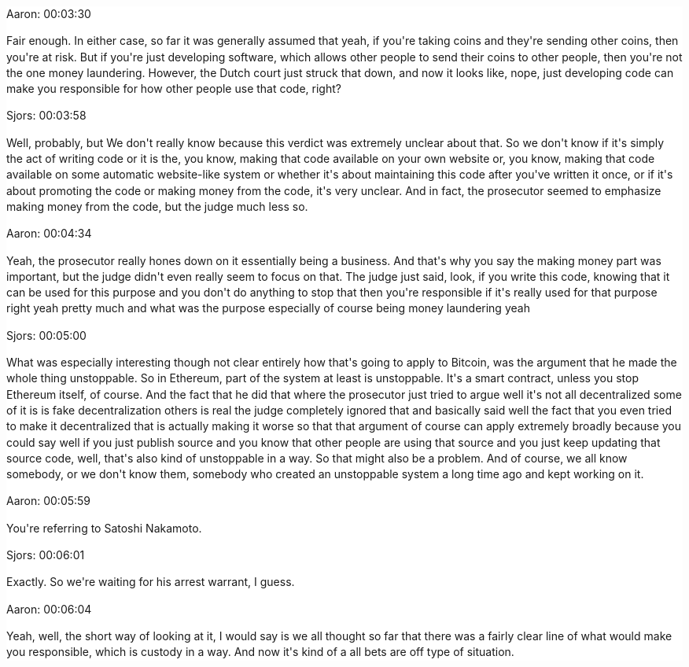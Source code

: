 Aaron: 00:03:30

Fair enough.
In either case, so far it was generally assumed that yeah, if you're taking coins and they're sending other coins, then you're at risk.
But if you're just developing software, which allows other people to send their coins to other people, then you're not the one money laundering.
However, the Dutch court just struck that down, and now it looks like, nope, just developing code can make you responsible for how other people use that code, right?

Sjors: 00:03:58

Well, probably, but We don't really know because this verdict was extremely unclear about that.
So we don't know if it's simply the act of writing code or it is the, you know, making that code available on your own website or, you know, making that code available on some automatic website-like system or whether it's about maintaining this code after you've written it once, or if it's about promoting the code or making money from the code, it's very unclear.
And in fact, the prosecutor seemed to emphasize making money from the code, but the judge much less so.

Aaron: 00:04:34

Yeah, the prosecutor really hones down on it essentially being a business.
And that's why you say the making money part was important, but the judge didn't even really seem to focus on that.
The judge just said, look, if you write this code, knowing that it can be used for this purpose and you don't do anything to stop that then you're responsible if it's really used for that purpose right yeah pretty much and what was the purpose especially of course being money laundering yeah 

Sjors: 00:05:00

What was especially interesting though not clear entirely how that's going to apply to Bitcoin, was the argument that he made the whole thing unstoppable.
So in Ethereum, part of the system at least is unstoppable.
It's a smart contract, unless you stop Ethereum itself, of course.
And the fact that he did that where the prosecutor just tried to argue well it's not all decentralized some of it is is fake decentralization others is real the judge completely ignored that and basically said well the fact that you even tried to make it decentralized that is actually making it worse so that that argument of course can apply extremely broadly because you could say well if you just publish source and you know that other people are using that source and you just keep updating that source code, well, that's also kind of unstoppable in a way.
So that might also be a problem.
And of course, we all know somebody, or we don't know them, somebody who created an unstoppable system a long time ago and kept working on it.

Aaron: 00:05:59

You're referring to Satoshi Nakamoto.

Sjors: 00:06:01

Exactly.
So we're waiting for his arrest warrant, I guess.

Aaron: 00:06:04

Yeah, well, the short way of looking at it, I would say is we all thought so far that there was a fairly clear line of what would make you responsible, which is custody in a way.
And now it's kind of a all bets are off type of situation.
